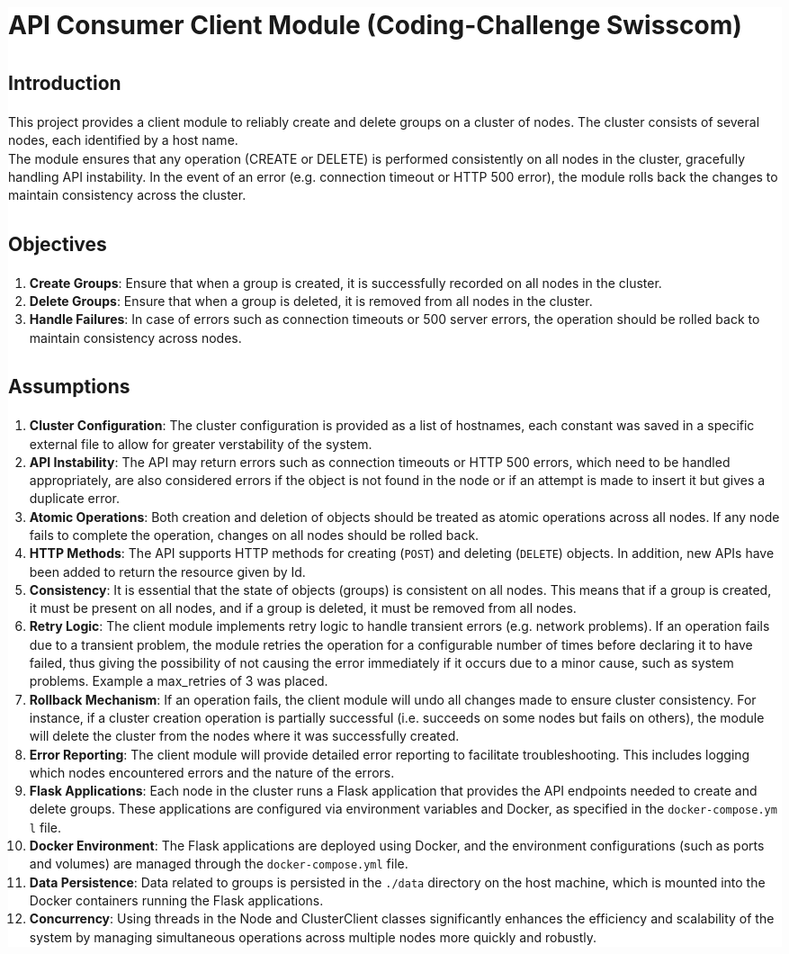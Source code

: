 # API Consumer Client Module (Coding-Challenge Swisscom)

## Introduction

This project provides a client module to reliably create and delete groups on a cluster of nodes. The cluster consists of several nodes, each identified by a host name.<br>
The module ensures that any operation (CREATE or DELETE) is performed consistently on all nodes in the cluster, gracefully handling API instability. In the event of an error (e.g. connection timeout or HTTP 500 error), the module rolls back the changes to maintain consistency across the cluster.

## Objectives

1. **Create Groups**: Ensure that when a group is created, it is successfully recorded on all nodes in the cluster.
1. **Delete Groups**: Ensure that when a group is deleted, it is removed from all nodes in the cluster.
1. **Handle Failures**: In case of errors such as connection timeouts or 500 server errors, the operation should be rolled back to maintain consistency across nodes.

## Assumptions

1. **Cluster Configuration**: The cluster configuration is provided as a list of hostnames, each constant was saved in a specific external file to allow for greater verstability of the system.
2. **API Instability**: The API may return errors such as connection timeouts or HTTP 500 errors, which need to be handled appropriately, are also considered errors if the object is not found in the node or if an attempt is made to insert it but gives a duplicate error.
3. **Atomic Operations**: Both creation and deletion of objects should be treated as atomic operations across all nodes. If any node fails to complete the operation, changes on all nodes should be rolled back.
4. **HTTP Methods**: The API supports HTTP methods for creating (`POST`) and deleting (`DELETE`) objects. In addition, new APIs have been added to return the resource given by Id.
5. **Consistency**: It is essential that the state of objects (groups) is consistent on all nodes. This means that if a group is created, it must be present on all nodes, and if a group is deleted, it must be removed from all nodes.
6. **Retry Logic**: The client module implements retry logic to handle transient errors (e.g. network problems). If an operation fails due to a transient problem, the module retries the operation for a configurable number of times before declaring it to have failed, thus giving the possibility of not causing the error immediately if it occurs due to a minor cause, such as system problems. Example a max_retries of 3 was placed.
7. **Rollback Mechanism**: If an operation fails, the client module will undo all changes made to ensure cluster consistency. For instance, if a cluster creation operation is partially successful (i.e. succeeds on some nodes but fails on others), the module will delete the cluster from the nodes where it was successfully created.
8. **Error Reporting**: The client module will provide detailed error reporting to facilitate troubleshooting. This includes logging which nodes encountered errors and the nature of the errors.
9. **Flask Applications**: Each node in the cluster runs a Flask application that provides the API endpoints needed to create and delete groups. These applications are configured via environment variables and Docker, as specified in the `docker-compose.yml` file.
10. **Docker Environment**: The Flask applications are deployed using Docker, and the environment configurations (such as ports and volumes) are managed through the `docker-compose.yml` file.
11. **Data Persistence**: Data related to groups is persisted in the `./data` directory on the host machine, which is mounted into the Docker containers running the Flask applications.
12. **Concurrency**: Using threads in the Node and ClusterClient classes significantly enhances the efficiency and scalability of the system by managing simultaneous operations across multiple nodes more quickly and robustly.
